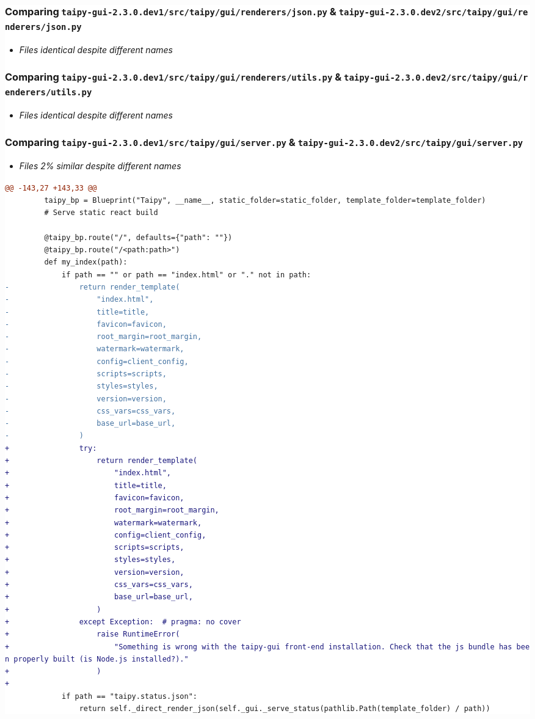 ### Comparing `taipy-gui-2.3.0.dev1/src/taipy/gui/renderers/json.py` & `taipy-gui-2.3.0.dev2/src/taipy/gui/renderers/json.py`

 * *Files identical despite different names*

### Comparing `taipy-gui-2.3.0.dev1/src/taipy/gui/renderers/utils.py` & `taipy-gui-2.3.0.dev2/src/taipy/gui/renderers/utils.py`

 * *Files identical despite different names*

### Comparing `taipy-gui-2.3.0.dev1/src/taipy/gui/server.py` & `taipy-gui-2.3.0.dev2/src/taipy/gui/server.py`

 * *Files 2% similar despite different names*

```diff
@@ -143,27 +143,33 @@
         taipy_bp = Blueprint("Taipy", __name__, static_folder=static_folder, template_folder=template_folder)
         # Serve static react build
 
         @taipy_bp.route("/", defaults={"path": ""})
         @taipy_bp.route("/<path:path>")
         def my_index(path):
             if path == "" or path == "index.html" or "." not in path:
-                return render_template(
-                    "index.html",
-                    title=title,
-                    favicon=favicon,
-                    root_margin=root_margin,
-                    watermark=watermark,
-                    config=client_config,
-                    scripts=scripts,
-                    styles=styles,
-                    version=version,
-                    css_vars=css_vars,
-                    base_url=base_url,
-                )
+                try:
+                    return render_template(
+                        "index.html",
+                        title=title,
+                        favicon=favicon,
+                        root_margin=root_margin,
+                        watermark=watermark,
+                        config=client_config,
+                        scripts=scripts,
+                        styles=styles,
+                        version=version,
+                        css_vars=css_vars,
+                        base_url=base_url,
+                    )
+                except Exception:  # pragma: no cover
+                    raise RuntimeError(
+                        "Something is wrong with the taipy-gui front-end installation. Check that the js bundle has been properly built (is Node.js installed?)."
+                    )
+
             if path == "taipy.status.json":
                 return self._direct_render_json(self._gui._serve_status(pathlib.Path(template_folder) / path))
```